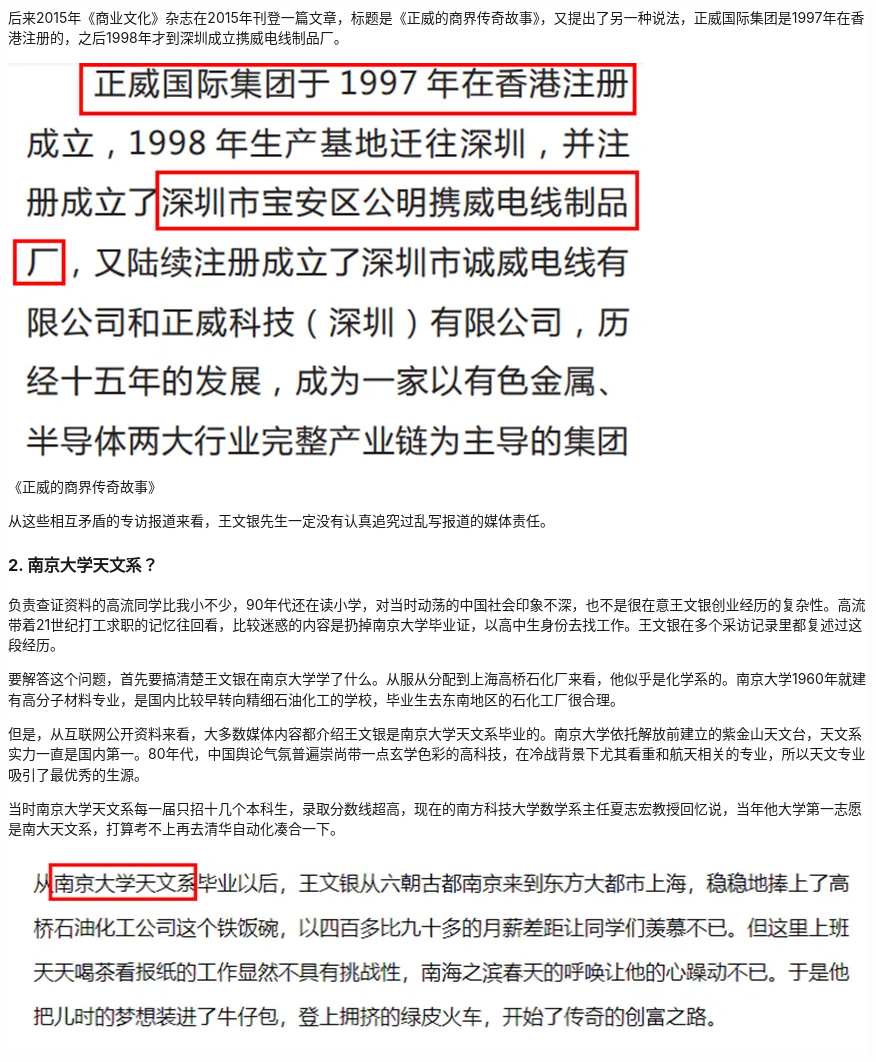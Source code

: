 

后来2015年《商业文化》杂志在2015年刊登一篇文章，标题是《正威的商界传奇故事》，又提出了另一种说法，正威国际集团是1997年在香港注册的，之后1998年才到深圳成立携威电线制品厂。



![](/images/btnews/0501_0600/0504/6d5de9a5-ba21-47fc-856e-adedbbfc603b.webp)

《正威的商界传奇故事》


从这些相互矛盾的专访报道来看，王文银先生一定没有认真追究过乱写报道的媒体责任。


### 2. 南京大学天文系？


负责查证资料的高流同学比我小不少，90年代还在读小学，对当时动荡的中国社会印象不深，也不是很在意王文银创业经历的复杂性。高流带着21世纪打工求职的记忆往回看，比较迷惑的内容是扔掉南京大学毕业证，以高中生身份去找工作。王文银在多个采访记录里都复述过这段经历。


要解答这个问题，首先要搞清楚王文银在南京大学学了什么。从服从分配到上海高桥石化厂来看，他似乎是化学系的。南京大学1960年就建有高分子材料专业，是国内比较早转向精细石油化工的学校，毕业生去东南地区的石化工厂很合理。


但是，从互联网公开资料来看，大多数媒体内容都介绍王文银是南京大学天文系毕业的。南京大学依托解放前建立的紫金山天文台，天文系实力一直是国内第一。80年代，中国舆论气氛普遍崇尚带一点玄学色彩的高科技，在冷战背景下尤其看重和航天相关的专业，所以天文专业吸引了最优秀的生源。


当时南京大学天文系每一届只招十几个本科生，录取分数线超高，现在的南方科技大学数学系主任夏志宏教授回忆说，当年他大学第一志愿是南大天文系，打算考不上再去清华自动化凑合一下。



![](/images/btnews/0501_0600/0504/b5f17c5f-b541-4bfc-8138-4eb3318b6df8.webp)

